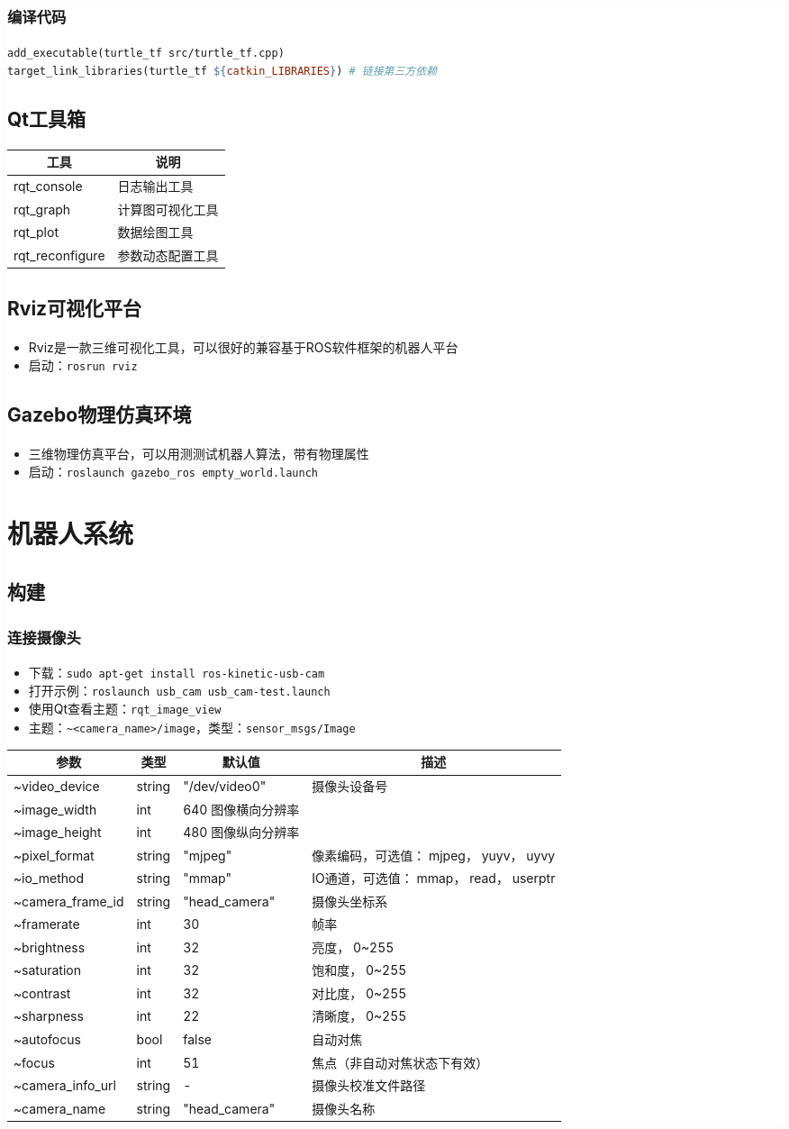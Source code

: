 ### 编译代码
```makefile
add_executable(turtle_tf src/turtle_tf.cpp)
target_link_libraries(turtle_tf ${catkin_LIBRARIES}) # 链接第三方依赖
```

## Qt工具箱

工具|说明
-|-
rqt_console|日志输出工具
rqt_graph|计算图可视化工具
rqt_plot|数据绘图工具
rqt_reconfigure|参数动态配置工具

## Rviz可视化平台
- Rviz是一款三维可视化工具，可以很好的兼容基于ROS软件框架的机器人平台
- 启动：`rosrun rviz`

## Gazebo物理仿真环境
- 三维物理仿真平台，可以用测测试机器人算法，带有物理属性
- 启动：`roslaunch gazebo_ros empty_world.launch`


# 机器人系统
## 构建

### 连接摄像头
- 下载：`sudo apt-get install ros-kinetic-usb-cam`
- 打开示例：`roslaunch usb_cam usb_cam-test.launch`
- 使用Qt查看主题：`rqt_image_view`
- 主题：`~<camera_name>/image`，类型：`sensor_msgs/Image`

参数| 类型| 默认值| 描述
-|-|-|-
~video_device| string| "/dev/video0"| 摄像头设备号|
~image_width| int| 640 图像横向分辨率|
~image_height| int| 480 图像纵向分辨率|
~pixel_format| string| "mjpeg" |像素编码，可选值： mjpeg， yuyv， uyvy|
~io_method| string| "mmap" |IO通道，可选值： mmap， read， userptr|
~camera_frame_id| string| "head_camera"| 摄像头坐标系|
~framerate| int| 30 |帧率|
~brightness| int| 32 |亮度， 0~255|
~saturation| int| 32 |饱和度， 0~255|
~contrast| int| 32 |对比度， 0~255|
~sharpness| int| 22 |清晰度， 0~255|
~autofocus| bool| false |自动对焦|
~focus| int| 51 |焦点（非自动对焦状态下有效）|
~camera_info_url| string| - |摄像头校准文件路径|
~camera_name| string| "head_camera"| 摄像头名称
